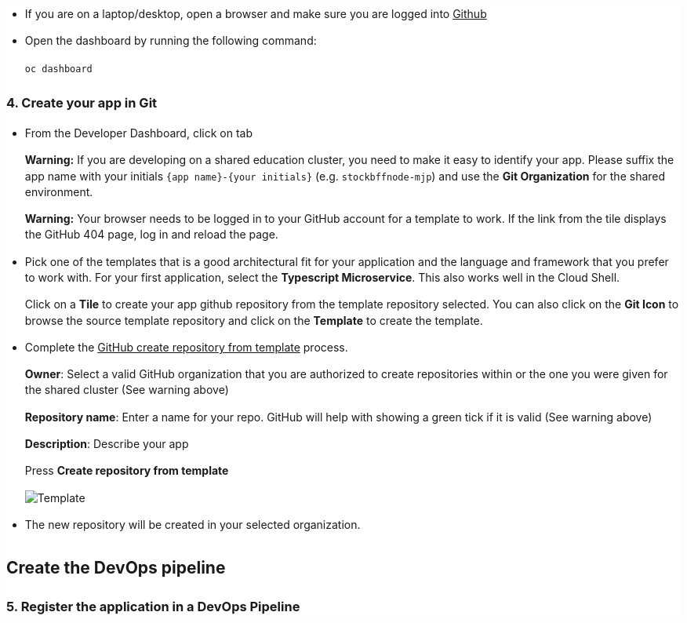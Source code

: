 - If you are on a laptop/desktop, open a browser and make sure you are logged into [Github](https://github.com)

- Open the dashboard by running the following command:
  ```
  oc dashboard
  ```

### 4. Create your app in Git

- From the Developer Dashboard, click on **<Globals name="templates" />** tab

    <InlineNotification kind="warning">

    **Warning:** If you are developing on a shared education cluster, you need to make it easy to identify
    your app. Please suffix the app name with your initials `{app name}-{your initials}` (e.g.
    `stockbffnode-mjp`) and use the **Git Organization** for the shared environment.

    **Warning:** Your browser needs to be logged in to your GitHub account for a template to work. If the link from the
    tile displays the GitHub 404 page, log in and reload the page.

    </InlineNotification>

- Pick one of the templates that is a good architectural fit for your application and the language and framework that you prefer to work with. For your first application, select the **Typescript Microservice**. This also works well in the Cloud Shell.

  Click on a <Globals name="template" /> **Tile** to create your app github repository from the
    template repository selected. You can also click on the **Git Icon** to browse the source template
    repository and click on the **Template** to create the template.

- Complete the [GitHub create repository from template](https://help.github.com/en/github/creating-cloning-and-archiving-repositories/creating-a-repository-from-a-template)
process.

  **Owner**: Select a valid GitHub organization that you are authorized to create repositories within or the one you were given for the shared cluster (See warning above)

  **Repository name**: Enter a name for your repo. GitHub will help with showing a green tick if it is valid (See warning above)

  **Description**: Describe your app

  Press **Create repository from template**

  ![Template](/images/template.png)

- The new repository will be created in your selected organization.

## Create the DevOps pipeline

### 5. Register the application in a DevOps Pipeline

<InlineNotification kind="info">
